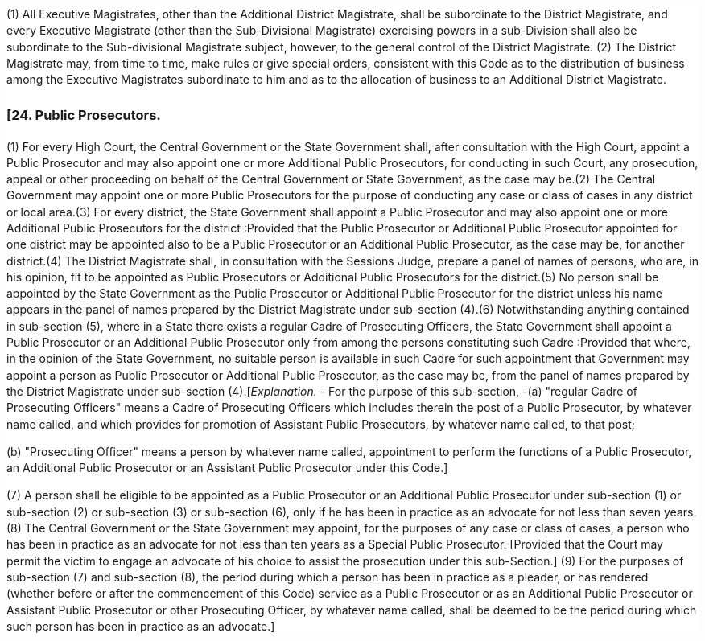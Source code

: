 
(1) All Executive Magistrates, other than the Additional District Magistrate, shall be subordinate to the District Magistrate, and every Executive Magistrate (other than the Sub-Divisional Magistrate) exercising powers in a sub-Division shall also be subordinate to the Sub-divisional Magistrate subject, however, to the general control of the District Magistrate.
(2) The District Magistrate may, from time to time, make rules or give special orders, consistent with this Code as to the distribution of business among the Executive Magistrates subordinate to him and as to the allocation of business to an Additional District Magistrate.

### [24. Public Prosecutors. 


(1) For every High Court, the Central Government or the State Government shall, after consultation with the High Court, appoint a Public Prosecutor and may also appoint one or more Additional Public Prosecutors, for conducting in such Court, any prosecution, appeal or other proceeding on behalf of the Central Government or State Government, as the case may be.(2) The Central Government may appoint one or more Public Prosecutors for the purpose of conducting any case or class of cases in any district or local area.(3) For every district, the State Government shall appoint a Public Prosecutor and may also appoint one or more Additional Public Prosecutors for the district :Provided that the Public Prosecutor or Additional Public Prosecutor appointed for one district may be appointed also to be a Public Prosecutor or an Additional Public Prosecutor, as the case may be, for another district.(4) The District Magistrate shall, in consultation with the Sessions Judge, prepare a panel of names of persons, who are, in his opinion, fit to be appointed as Public Prosecutors or Additional Public Prosecutors for the district.(5) No person shall be appointed by the State Government as the Public Prosecutor or Additional Public Prosecutor for the district unless his name appears in the panel of names prepared by the District Magistrate under sub-section (4).(6) Notwithstanding anything contained in sub-section (5), where in a State there exists a regular Cadre of Prosecuting Officers, the State Government shall appoint a Public Prosecutor or an Additional Public Prosecutor only from among the persons constituting such Cadre :Provided that where, in the opinion of the State Government, no suitable person is available in such Cadre for such appointment that Government may appoint a person as Public Prosecutor or Additional Public Prosecutor, as the case may be, from the panel of names prepared by the District Magistrate under sub-section (4).[*Explanation.* - For the purpose of this sub-section, -(a) "regular Cadre of Prosecuting Officers" means a Cadre of Prosecuting Officers which includes therein the post of a Public Prosecutor, by whatever name called, and which provides for promotion of Assistant Public Prosecutors, by whatever name called, to that post;

(b) "Prosecuting Officer" means a person by whatever name called, appointment to perform the functions of a Public Prosecutor, an Additional Public Prosecutor or an Assistant Public Prosecutor under this Code.]

(7) A person shall be eligible to be appointed as a Public Prosecutor or an Additional Public Prosecutor under sub-section (1) or sub-section (2) or sub-section (3) or sub-section (6), only if he has been in practice as an advocate for not less than seven years.
(8) The Central Government or the State Government may appoint, for the purposes of any case or class of cases, a person who has been in practice as an advocate for not less than ten years as a Special Public Prosecutor.
[Provided that the Court may permit the victim to engage an advocate of his choice to assist the prosecution under this sub-Section.]
(9) For the purposes of sub-section (7) and sub-section (8), the period during which a person has been in practice as a pleader, or has rendered (whether before or after the commencement of this Code) service as a Public Prosecutor or as an Additional Public Prosecutor or Assistant Public Prosecutor or other Prosecuting Officer, by whatever name called, shall be deemed to be the period during which such person has been in practice as an advocate.]
